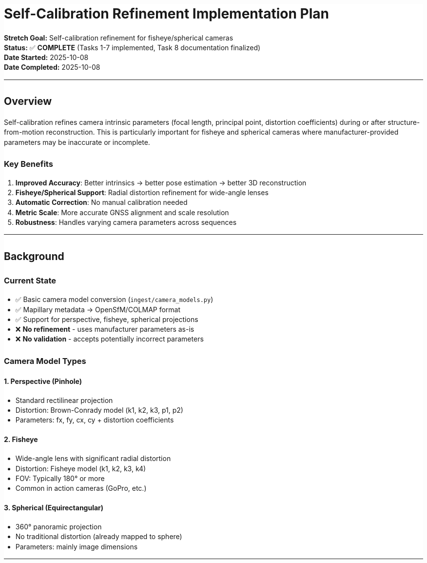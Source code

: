 # Self-Calibration Refinement Implementation Plan

**Stretch Goal:** Self-calibration refinement for fisheye/spherical cameras  
**Status:** ✅ **COMPLETE** (Tasks 1-7 implemented, Task 8 documentation finalized)  
**Date Started:** 2025-10-08  
**Date Completed:** 2025-10-08

---

## Overview

Self-calibration refines camera intrinsic parameters (focal length, principal point, distortion coefficients) during or after structure-from-motion reconstruction. This is particularly important for fisheye and spherical cameras where manufacturer-provided parameters may be inaccurate or incomplete.

### Key Benefits
1. **Improved Accuracy**: Better intrinsics → better pose estimation → better 3D reconstruction
2. **Fisheye/Spherical Support**: Radial distortion refinement for wide-angle lenses
3. **Automatic Correction**: No manual calibration needed
4. **Metric Scale**: More accurate GNSS alignment and scale resolution
5. **Robustness**: Handles varying camera parameters across sequences

---

## Background

### Current State
- ✅ Basic camera model conversion (`ingest/camera_models.py`)
- ✅ Mapillary metadata → OpenSfM/COLMAP format
- ✅ Support for perspective, fisheye, spherical projections
- ❌ **No refinement** - uses manufacturer parameters as-is
- ❌ **No validation** - accepts potentially incorrect parameters

### Camera Model Types

#### 1. **Perspective (Pinhole)**
- Standard rectilinear projection
- Distortion: Brown-Conrady model (k1, k2, k3, p1, p2)
- Parameters: fx, fy, cx, cy + distortion coefficients

#### 2. **Fisheye**
- Wide-angle lens with significant radial distortion
- Distortion: Fisheye model (k1, k2, k3, k4)
- FOV: Typically 180° or more
- Common in action cameras (GoPro, etc.)

#### 3. **Spherical (Equirectangular)**
- 360° panoramic projection
- No traditional distortion (already mapped to sphere)
- Parameters: mainly image dimensions

---